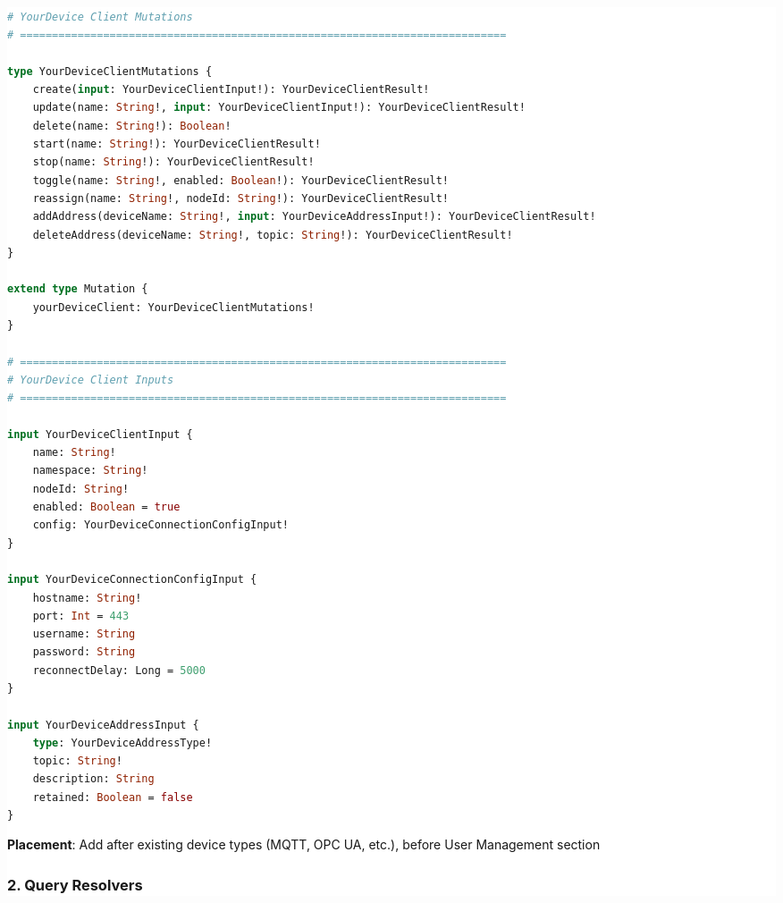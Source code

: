 ```graphql
# YourDevice Client Mutations
# ============================================================================

type YourDeviceClientMutations {
    create(input: YourDeviceClientInput!): YourDeviceClientResult!
    update(name: String!, input: YourDeviceClientInput!): YourDeviceClientResult!
    delete(name: String!): Boolean!
    start(name: String!): YourDeviceClientResult!
    stop(name: String!): YourDeviceClientResult!
    toggle(name: String!, enabled: Boolean!): YourDeviceClientResult!
    reassign(name: String!, nodeId: String!): YourDeviceClientResult!
    addAddress(deviceName: String!, input: YourDeviceAddressInput!): YourDeviceClientResult!
    deleteAddress(deviceName: String!, topic: String!): YourDeviceClientResult!
}

extend type Mutation {
    yourDeviceClient: YourDeviceClientMutations!
}

# ============================================================================
# YourDevice Client Inputs
# ============================================================================

input YourDeviceClientInput {
    name: String!
    namespace: String!
    nodeId: String!
    enabled: Boolean = true
    config: YourDeviceConnectionConfigInput!
}

input YourDeviceConnectionConfigInput {
    hostname: String!
    port: Int = 443
    username: String
    password: String
    reconnectDelay: Long = 5000
}

input YourDeviceAddressInput {
    type: YourDeviceAddressType!
    topic: String!
    description: String
    retained: Boolean = false
}
```

**Placement**: Add after existing device types (MQTT, OPC UA, etc.), before User Management section

### 2. Query Resolvers
